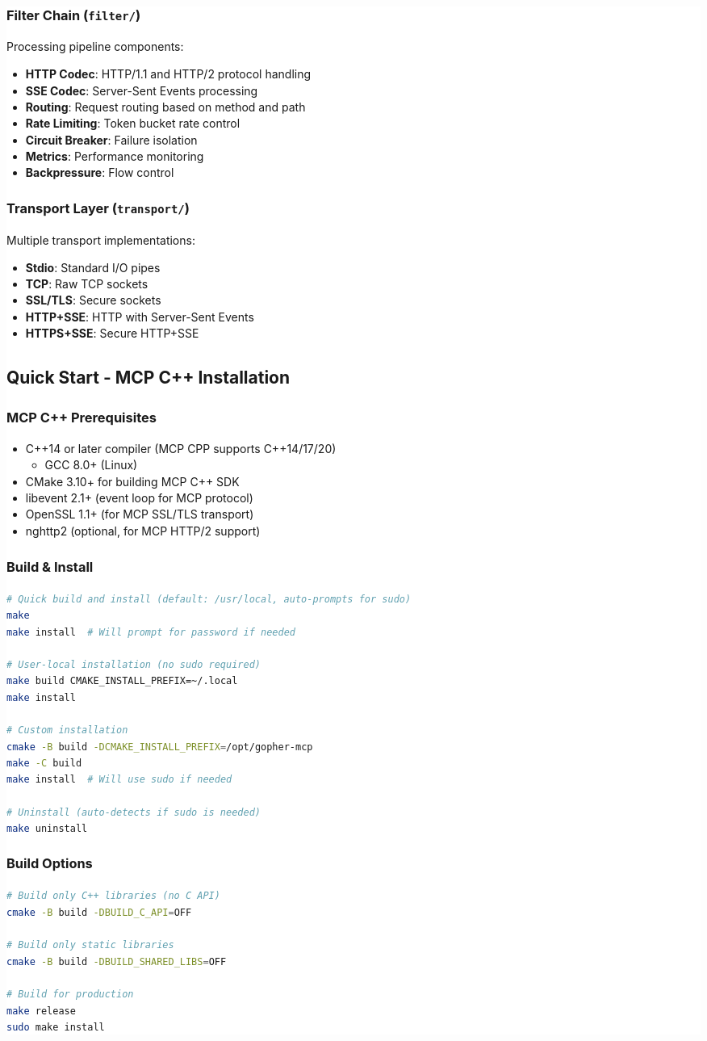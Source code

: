 ### Filter Chain (`filter/`)
Processing pipeline components:
- **HTTP Codec**: HTTP/1.1 and HTTP/2 protocol handling
- **SSE Codec**: Server-Sent Events processing
- **Routing**: Request routing based on method and path
- **Rate Limiting**: Token bucket rate control
- **Circuit Breaker**: Failure isolation
- **Metrics**: Performance monitoring
- **Backpressure**: Flow control

### Transport Layer (`transport/`)
Multiple transport implementations:
- **Stdio**: Standard I/O pipes
- **TCP**: Raw TCP sockets
- **SSL/TLS**: Secure sockets
- **HTTP+SSE**: HTTP with Server-Sent Events
- **HTTPS+SSE**: Secure HTTP+SSE

## Quick Start - MCP C++ Installation

### MCP C++ Prerequisites
- C++14 or later compiler (MCP CPP supports C++14/17/20)
  - GCC 8.0+ (Linux)
- CMake 3.10+ for building MCP C++ SDK
- libevent 2.1+ (event loop for MCP protocol)
- OpenSSL 1.1+ (for MCP SSL/TLS transport)
- nghttp2 (optional, for MCP HTTP/2 support)

### Build & Install
```bash
# Quick build and install (default: /usr/local, auto-prompts for sudo)
make
make install  # Will prompt for password if needed

# User-local installation (no sudo required)
make build CMAKE_INSTALL_PREFIX=~/.local
make install

# Custom installation
cmake -B build -DCMAKE_INSTALL_PREFIX=/opt/gopher-mcp
make -C build
make install  # Will use sudo if needed

# Uninstall (auto-detects if sudo is needed)
make uninstall
```

### Build Options
```bash
# Build only C++ libraries (no C API)
cmake -B build -DBUILD_C_API=OFF

# Build only static libraries
cmake -B build -DBUILD_SHARED_LIBS=OFF

# Build for production
make release
sudo make install
```

